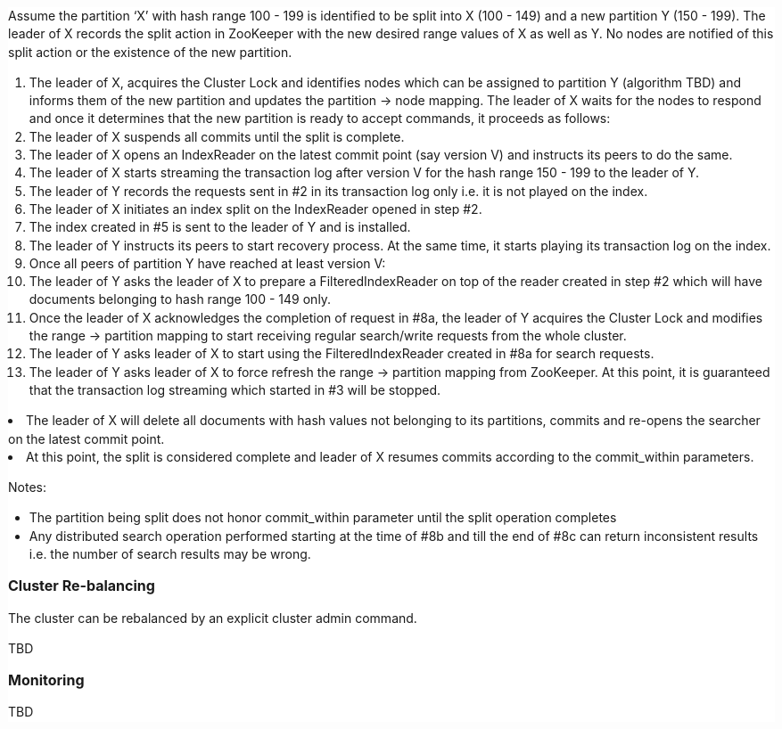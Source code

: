 Assume the partition ‘X’ with hash range 100 - 199 is identified to be split into X (100 - 149) and a new partition Y (150 - 199). The leader of X records the split action in ZooKeeper with the new desired range values of X as well as Y. No nodes are notified of this split action or the existence of the new partition.

1. The leader of X, acquires the Cluster Lock and identifies nodes which can be assigned to partition Y (algorithm TBD) and informs them of the new partition and updates the partition -&gt; node mapping. The leader of X waits for the nodes to respond and once it determines that the new partition is ready to accept commands, it proceeds as follows:
1. The leader of X suspends all commits until the split is complete.
1. The leader of X opens an IndexReader on the latest commit point (say version V) and instructs its peers to do the same.
1. The leader of X starts streaming the transaction log after version V for the hash range 150 - 199 to the leader of Y.
1. The leader of Y records the requests sent in #2 in its transaction log only i.e. it is not played on the index.
1. The leader of X initiates an index split on the IndexReader opened in step #2.
1. The index created in #5 is sent to the leader of Y and is installed.
1. The leader of Y instructs its peers to start recovery process. At the same time, it starts playing its transaction log on the index.
1. Once all peers of partition Y have reached at least version V:
1. The leader of Y asks the leader of X to prepare a FilteredIndexReader on top of the reader created in step #2 which will have documents belonging to hash range 100 - 149 only.
1. Once the leader of X acknowledges the completion of request in #8a, the leader of Y acquires the Cluster Lock and modifies the range -&gt; partition mapping to start receiving regular search/write requests from the whole cluster.
1. The leader of Y asks leader of X to start using the FilteredIndexReader created in #8a for search requests.
1. The leader of Y asks leader of X to force refresh the range -&gt; partition mapping from ZooKeeper. At this point, it is guaranteed that the transaction log streaming which started in #3 will be stopped.

</li>
<li>The leader of X will delete all documents with hash values not belonging to its partitions, commits and re-opens the searcher on the latest commit point.</li>
<li>At this point, the split is considered complete and leader of X resumes commits according to the commit_within parameters.</li>
</ol>

Notes:

* The partition being split does not honor commit_within parameter until the split operation completes
* Any distributed search operation performed starting at the time of #8b and till the end of #8c can return inconsistent results i.e. the number of search results may be wrong.


**<span style="font-size:medium;">Cluster Re-balancing**

The cluster can be rebalanced by an explicit cluster admin command.

TBD

**<span style="font-size:medium;">Monitoring**

TBD
